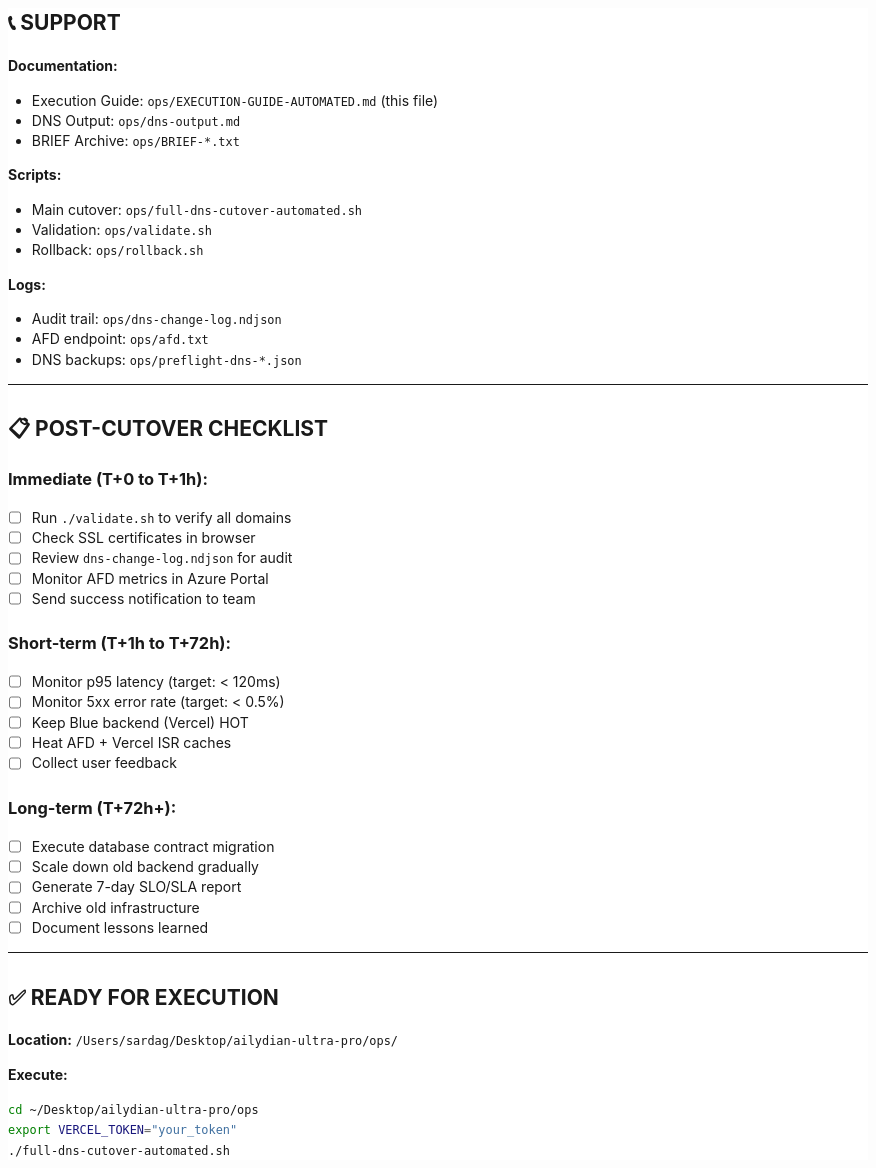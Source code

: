 
## 📞 SUPPORT

**Documentation:**
- Execution Guide: `ops/EXECUTION-GUIDE-AUTOMATED.md` (this file)
- DNS Output: `ops/dns-output.md`
- BRIEF Archive: `ops/BRIEF-*.txt`

**Scripts:**
- Main cutover: `ops/full-dns-cutover-automated.sh`
- Validation: `ops/validate.sh`
- Rollback: `ops/rollback.sh`

**Logs:**
- Audit trail: `ops/dns-change-log.ndjson`
- AFD endpoint: `ops/afd.txt`
- DNS backups: `ops/preflight-dns-*.json`

---

## 📋 POST-CUTOVER CHECKLIST

### Immediate (T+0 to T+1h):
- [ ] Run `./validate.sh` to verify all domains
- [ ] Check SSL certificates in browser
- [ ] Review `dns-change-log.ndjson` for audit
- [ ] Monitor AFD metrics in Azure Portal
- [ ] Send success notification to team

### Short-term (T+1h to T+72h):
- [ ] Monitor p95 latency (target: < 120ms)
- [ ] Monitor 5xx error rate (target: < 0.5%)
- [ ] Keep Blue backend (Vercel) HOT
- [ ] Heat AFD + Vercel ISR caches
- [ ] Collect user feedback

### Long-term (T+72h+):
- [ ] Execute database contract migration
- [ ] Scale down old backend gradually
- [ ] Generate 7-day SLO/SLA report
- [ ] Archive old infrastructure
- [ ] Document lessons learned

---

## ✅ READY FOR EXECUTION

**Location:** `/Users/sardag/Desktop/ailydian-ultra-pro/ops/`

**Execute:**
```bash
cd ~/Desktop/ailydian-ultra-pro/ops
export VERCEL_TOKEN="your_token"
./full-dns-cutover-automated.sh
```
